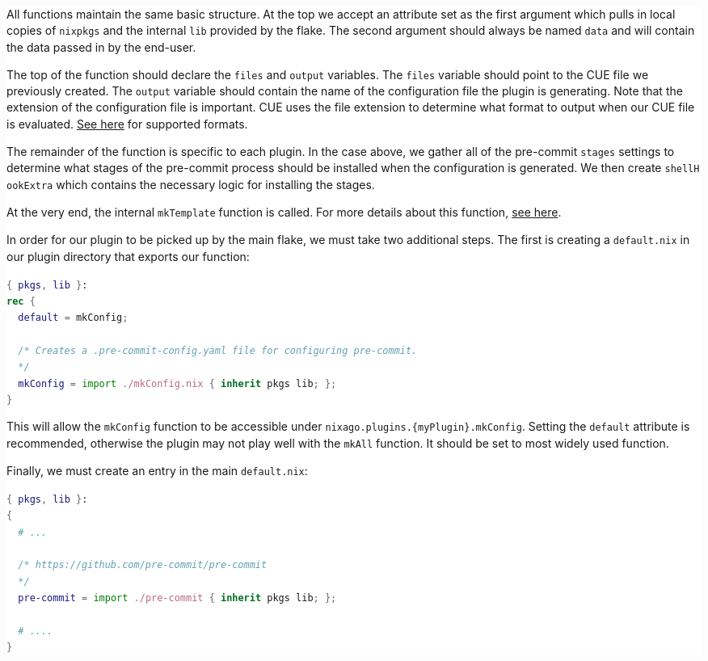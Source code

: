 All functions maintain the same basic structure. At the top we accept an
attribute set as the first argument which pulls in local copies of `nixpkgs`
and the internal `lib` provided by the flake. The second argument should always
be named `data` and will contain the data passed in by the end-user.

The top of the function should declare the `files` and `output` variables. The
`files` variable should point to the CUE file we previously created. The
`output` variable should contain the name of the configuration file the plugin
is generating. Note that the extension of the configuration file is important.
CUE uses the file extension to determine what format to output when our CUE file
is evaluated. [See here][7] for supported formats.

The remainder of the function is specific to each plugin. In the case above,
we gather all of the pre-commit `stages` settings to determine what stages of
the pre-commit process should be installed when the configuration is generated.
We then create `shellHookExtra` which contains the necessary logic for
installing the stages.

At the very end, the internal `mkTemplate` function is called. For more details
about this function, [see here](design.md#templates).

In order for our plugin to be picked up by the main flake, we must take two
additional steps. The first is creating a `default.nix` in our plugin directory
that exports our function:

```nix
{ pkgs, lib }:
rec {
  default = mkConfig;

  /* Creates a .pre-commit-config.yaml file for configuring pre-commit.
  */
  mkConfig = import ./mkConfig.nix { inherit pkgs lib; };
}
```

This will allow the `mkConfig` function to be accessible under
`nixago.plugins.{myPlugin}.mkConfig`. Setting the `default` attribute is
recommended, otherwise the plugin may not play well with the `mkAll` function.
It should be set to most widely used function.

Finally, we must create an entry in the main `default.nix`:

```nix
{ pkgs, lib }:
{
  # ...

  /* https://github.com/pre-commit/pre-commit
  */
  pre-commit = import ./pre-commit { inherit pkgs lib; };

  # ....
}
```


[1]: https://github.com/jmgilman/nixago/tree/master/plugins
[2]: https://github.com/jmgilman/nixago/blob/master/plugins/default.nix
[3]: https://github.com/jmgilman/nixago/blob/master/flake.nix
[4]: https://pre-commit.com/
[5]: https://cuetorials.com/overview/types-and-values/#definitions
[6]: https://cuetorials.com/overview/types-and-values/#structs
[7]: https://cuelang.org/docs/integrations/
[8]: https://github.com/jmgilman/nixago/tree/master/tests
[9]: https://github.com/jmgilman/nixago/tree/master/docs/plugins